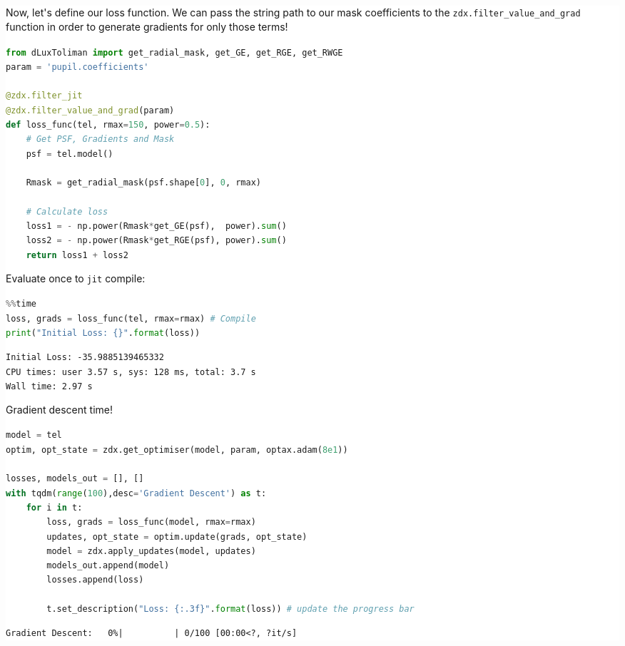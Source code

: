 

Now, let's define our loss function. We can pass the string path to our mask coefficients to the `zdx.filter_value_and_grad` function in order to generate gradients for only those terms!


```python
from dLuxToliman import get_radial_mask, get_GE, get_RGE, get_RWGE
param = 'pupil.coefficients'

@zdx.filter_jit
@zdx.filter_value_and_grad(param)
def loss_func(tel, rmax=150, power=0.5):
    # Get PSF, Gradients and Mask
    psf = tel.model()

    Rmask = get_radial_mask(psf.shape[0], 0, rmax)

    # Calculate loss
    loss1 = - np.power(Rmask*get_GE(psf),  power).sum()
    loss2 = - np.power(Rmask*get_RGE(psf), power).sum()
    return loss1 + loss2
```

Evaluate once to `jit` compile:


```python
%%time
loss, grads = loss_func(tel, rmax=rmax) # Compile
print("Initial Loss: {}".format(loss))
```

    Initial Loss: -35.9885139465332
    CPU times: user 3.57 s, sys: 128 ms, total: 3.7 s
    Wall time: 2.97 s


Gradient descent time!


```python
model = tel
optim, opt_state = zdx.get_optimiser(model, param, optax.adam(8e1))

losses, models_out = [], []
with tqdm(range(100),desc='Gradient Descent') as t:
    for i in t: 
        loss, grads = loss_func(model, rmax=rmax)
        updates, opt_state = optim.update(grads, opt_state)
        model = zdx.apply_updates(model, updates)
        models_out.append(model)
        losses.append(loss)

        t.set_description("Loss: {:.3f}".format(loss)) # update the progress bar
```


    Gradient Descent:   0%|          | 0/100 [00:00<?, ?it/s]
